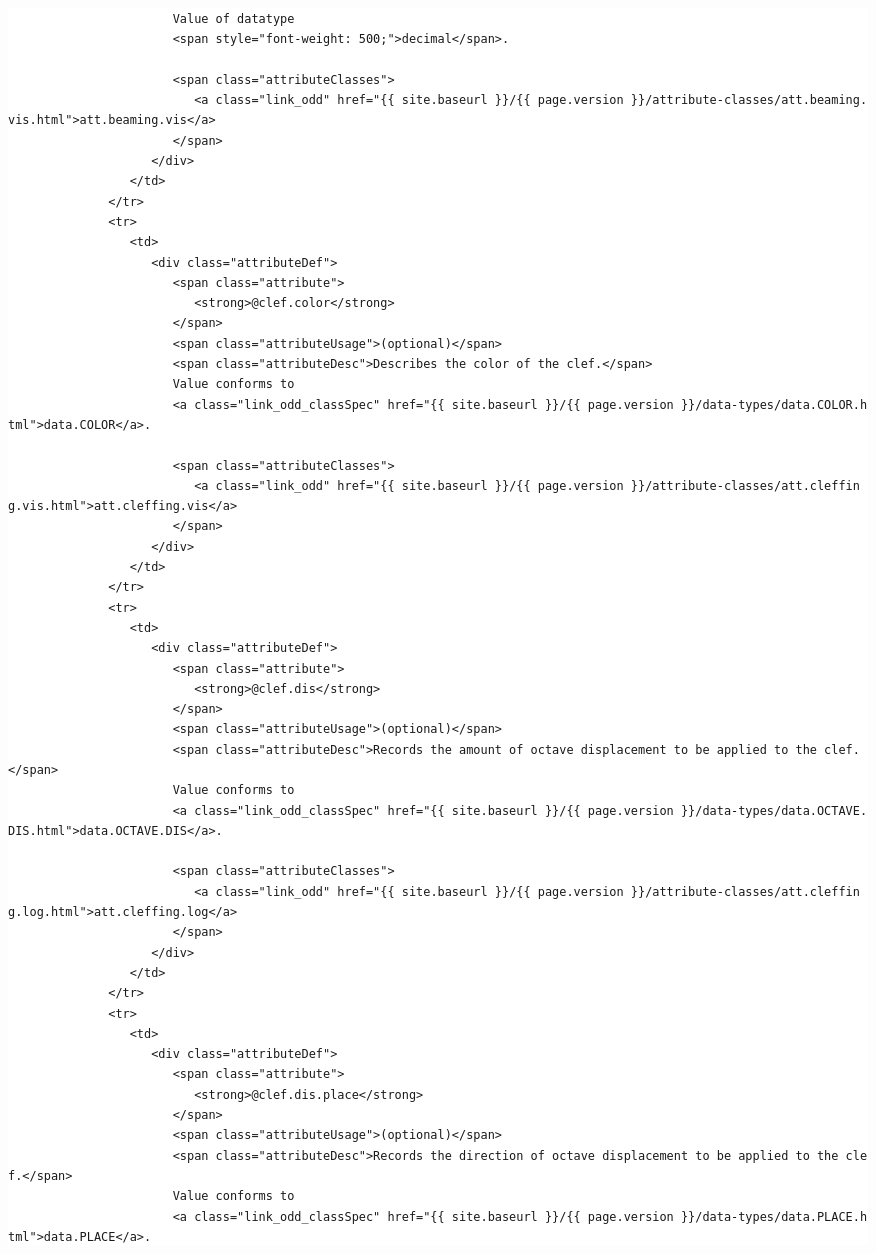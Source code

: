                            Value of datatype 
                           <span style="font-weight: 500;">decimal</span>.
                           
                           <span class="attributeClasses">
                              <a class="link_odd" href="{{ site.baseurl }}/{{ page.version }}/attribute-classes/att.beaming.vis.html">att.beaming.vis</a>
                           </span>
                        </div>
                     </td>
                  </tr>
                  <tr>
                     <td>
                        <div class="attributeDef">
                           <span class="attribute">
                              <strong>@clef.color</strong>
                           </span>
                           <span class="attributeUsage">(optional)</span>
                           <span class="attributeDesc">Describes the color of the clef.</span>
                           Value conforms to 
                           <a class="link_odd_classSpec" href="{{ site.baseurl }}/{{ page.version }}/data-types/data.COLOR.html">data.COLOR</a>.
                           
                           <span class="attributeClasses">
                              <a class="link_odd" href="{{ site.baseurl }}/{{ page.version }}/attribute-classes/att.cleffing.vis.html">att.cleffing.vis</a>
                           </span>
                        </div>
                     </td>
                  </tr>
                  <tr>
                     <td>
                        <div class="attributeDef">
                           <span class="attribute">
                              <strong>@clef.dis</strong>
                           </span>
                           <span class="attributeUsage">(optional)</span>
                           <span class="attributeDesc">Records the amount of octave displacement to be applied to the clef.</span>
                           Value conforms to 
                           <a class="link_odd_classSpec" href="{{ site.baseurl }}/{{ page.version }}/data-types/data.OCTAVE.DIS.html">data.OCTAVE.DIS</a>.
                           
                           <span class="attributeClasses">
                              <a class="link_odd" href="{{ site.baseurl }}/{{ page.version }}/attribute-classes/att.cleffing.log.html">att.cleffing.log</a>
                           </span>
                        </div>
                     </td>
                  </tr>
                  <tr>
                     <td>
                        <div class="attributeDef">
                           <span class="attribute">
                              <strong>@clef.dis.place</strong>
                           </span>
                           <span class="attributeUsage">(optional)</span>
                           <span class="attributeDesc">Records the direction of octave displacement to be applied to the clef.</span>
                           Value conforms to 
                           <a class="link_odd_classSpec" href="{{ site.baseurl }}/{{ page.version }}/data-types/data.PLACE.html">data.PLACE</a>.
                           